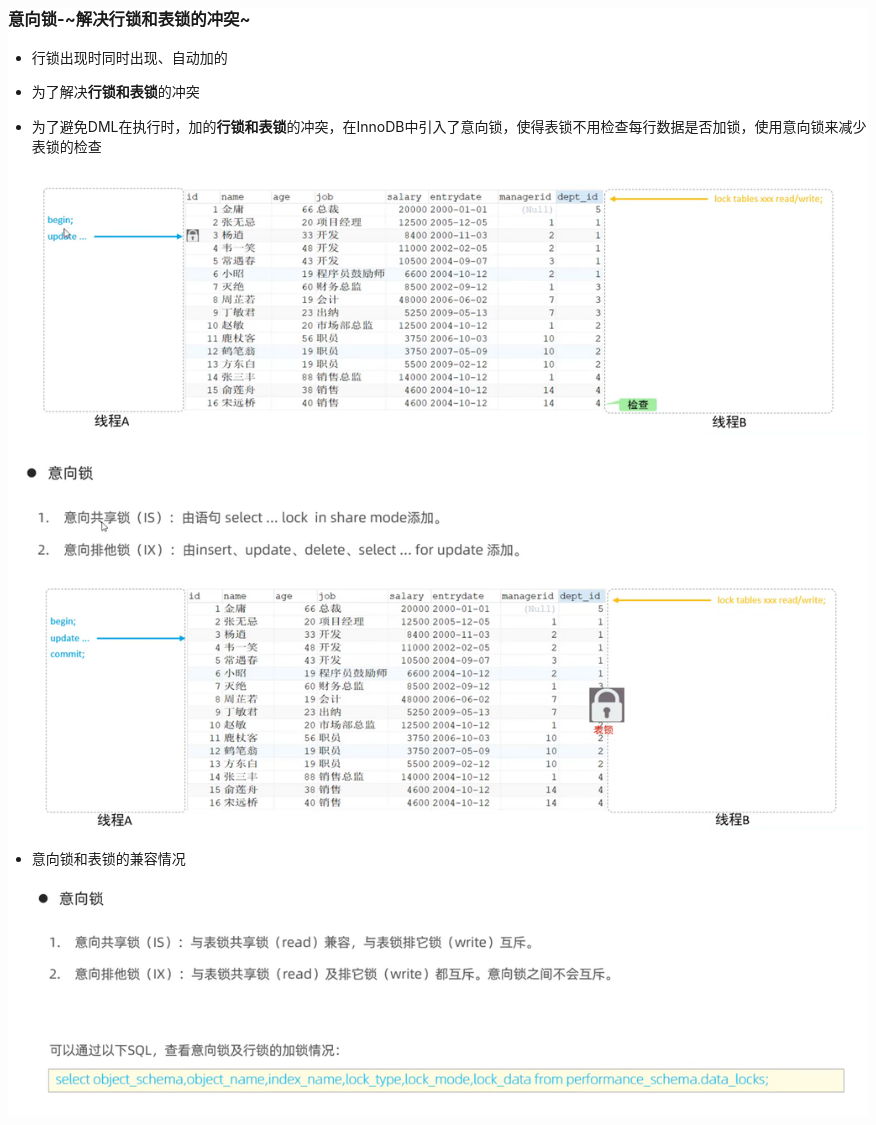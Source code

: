 

### 意向锁-~解决行锁和表锁的冲突~

+ 行锁出现时同时出现、自动加的

+ 为了解决**行锁和表锁**的冲突

+ 为了避免DML在执行时，加的**行锁和表锁**的冲突，在InnoDB中引入了意向锁，使得表锁不用检查每行数据是否加锁，使用意向锁来减少表锁的检查

![image-20230415154219324](MySQL.assets/image-20230415154219324.png)

![image-20230415154519479](MySQL.assets/image-20230415154519479.png)

+ 意向锁和表锁的兼容情况

![image-20230415154001270](MySQL.assets/image-20230415154001270.png)
